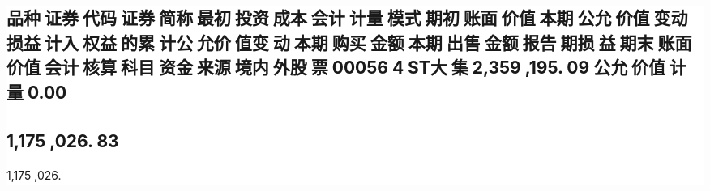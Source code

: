 品种
证券
代码
证券
简称
最初
投资
成本
会计
计量
模式
期初
账面
价值
本期
公允
价值
变动
损益
计入
权益
的累
计公
允价
值变
动
本期
购买
金额
本期
出售
金额
报告
期损
益
期末
账面
价值
会计
核算
科目
资金
来源
境内
外股
票
00056
4
ST大
集
2,359
,195.
09
公允
价值
计量
0.00
-
1,175
,026.
83
-
1,175
,026.